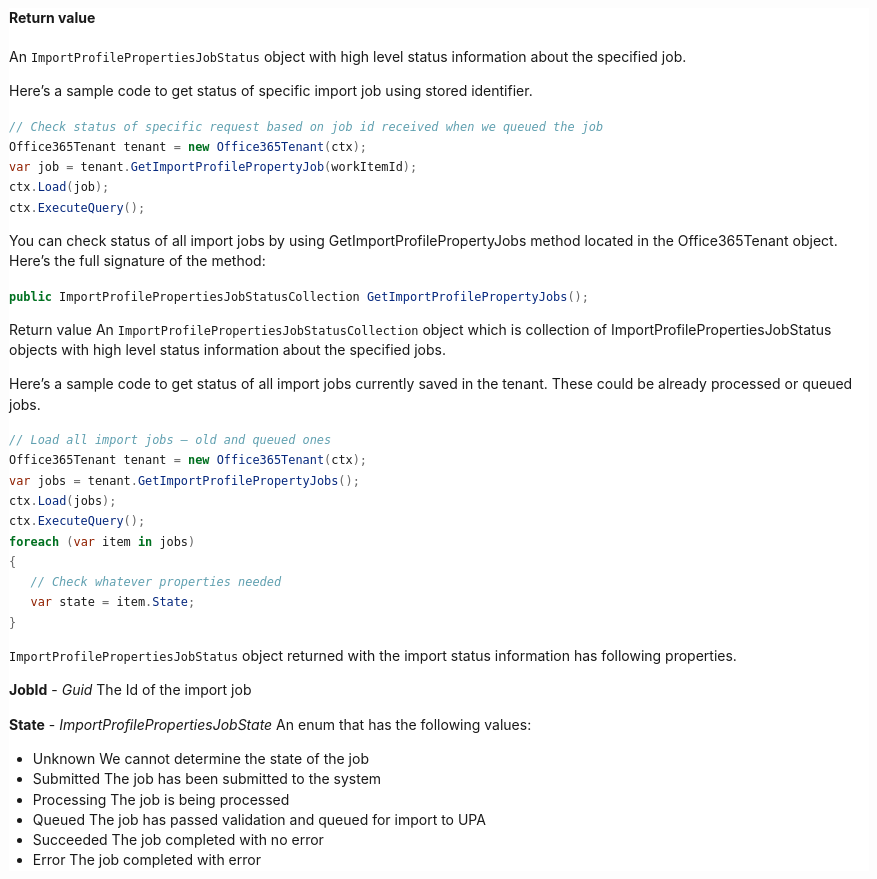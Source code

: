 #### Return value

An `ImportProfilePropertiesJobStatus` object with high level status information about the specified job.

Here’s a sample code to get status of specific import job using stored identifier.

```c#
// Check status of specific request based on job id received when we queued the job
Office365Tenant tenant = new Office365Tenant(ctx);
var job = tenant.GetImportProfilePropertyJob(workItemId);
ctx.Load(job);
ctx.ExecuteQuery();
```

You can check status of all import jobs by using GetImportProfilePropertyJobs method located in the Office365Tenant object. Here’s the full signature of the method:

```c#
public ImportProfilePropertiesJobStatusCollection GetImportProfilePropertyJobs(); 
```

Return value
An `ImportProfilePropertiesJobStatusCollection` object which is collection of ImportProfilePropertiesJobStatus objects with high level status information about the specified jobs.

Here’s a sample code to get status of all import jobs currently saved in the tenant. These could be already processed or queued jobs.

```c#
// Load all import jobs – old and queued ones
Office365Tenant tenant = new Office365Tenant(ctx);
var jobs = tenant.GetImportProfilePropertyJobs();
ctx.Load(jobs);
ctx.ExecuteQuery();
foreach (var item in jobs)
{
   // Check whatever properties needed
   var state = item.State;
}
```

`ImportProfilePropertiesJobStatus` object returned with the import status information has following properties. 

**JobId** - *Guid*
The Id of the import job

**State** - *ImportProfilePropertiesJobState*
An enum that has the following values:
- Unknown We cannot determine the state of the job
- Submitted The job has been submitted to the system
- Processing The job is being processed
- Queued The job has passed validation and queued for import to UPA
- Succeeded The job completed with no error
- Error The job completed with error
